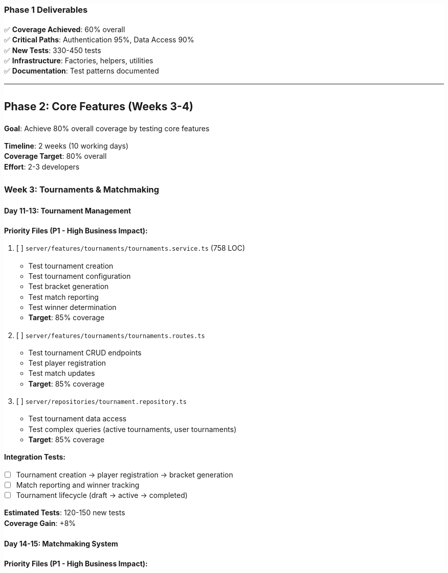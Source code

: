 ### Phase 1 Deliverables

✅ **Coverage Achieved**: 60% overall  
✅ **Critical Paths**: Authentication 95%, Data Access 90%  
✅ **New Tests**: 330-450 tests  
✅ **Infrastructure**: Factories, helpers, utilities  
✅ **Documentation**: Test patterns documented

---

## Phase 2: Core Features (Weeks 3-4)

**Goal**: Achieve 80% overall coverage by testing core features

**Timeline**: 2 weeks (10 working days)  
**Coverage Target**: 80% overall  
**Effort**: 2-3 developers

### Week 3: Tournaments & Matchmaking

#### Day 11-13: Tournament Management

**Priority Files (P1 - High Business Impact):**

1. [ ] `server/features/tournaments/tournaments.service.ts` (758 LOC)
   - Test tournament creation
   - Test tournament configuration
   - Test bracket generation
   - Test match reporting
   - Test winner determination
   - **Target**: 85% coverage

2. [ ] `server/features/tournaments/tournaments.routes.ts`
   - Test tournament CRUD endpoints
   - Test player registration
   - Test match updates
   - **Target**: 85% coverage

3. [ ] `server/repositories/tournament.repository.ts`
   - Test tournament data access
   - Test complex queries (active tournaments, user tournaments)
   - **Target**: 85% coverage

**Integration Tests:**

- [ ] Tournament creation → player registration → bracket generation
- [ ] Match reporting and winner tracking
- [ ] Tournament lifecycle (draft → active → completed)

**Estimated Tests**: 120-150 new tests  
**Coverage Gain**: +8%

#### Day 14-15: Matchmaking System

**Priority Files (P1 - High Business Impact):**
